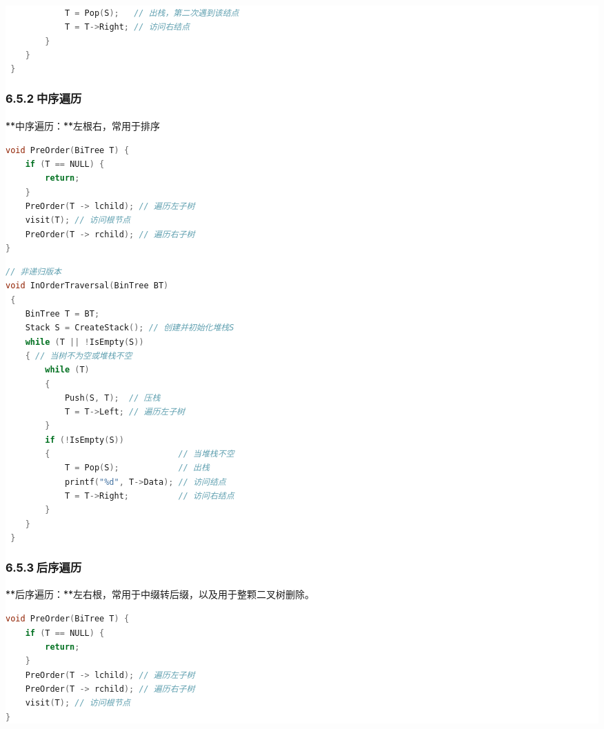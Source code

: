 ```c++
            T = Pop(S);   // 出栈，第二次遇到该结点
            T = T->Right; // 访问右结点
        }
    }
 }
```



### 6.5.2 中序遍历

**中序遍历：**左根右，常用于排序

```c++
void PreOrder(BiTree T) {
    if (T == NULL) {
        return;
    }
    PreOrder(T -> lchild); // 遍历左子树
    visit(T); // 访问根节点
    PreOrder(T -> rchild); // 遍历右子树
}
```

```c++
// 非递归版本
void InOrderTraversal(BinTree BT)
 {
    BinTree T = BT;
    Stack S = CreateStack(); // 创建并初始化堆栈S
    while (T || !IsEmpty(S))
    { // 当树不为空或堆栈不空
        while (T)
        {
            Push(S, T);  // 压栈
            T = T->Left; // 遍历左子树
        }
        if (!IsEmpty(S))
        {                          // 当堆栈不空
            T = Pop(S);            // 出栈
            printf("%d", T->Data); // 访问结点
            T = T->Right;          // 访问右结点
        }
    }
 }
```



### 6.5.3 后序遍历

**后序遍历：**左右根，常用于中缀转后缀，以及用于整颗二叉树删除。

```c++
void PreOrder(BiTree T) {
    if (T == NULL) {
        return;
    }
    PreOrder(T -> lchild); // 遍历左子树
    PreOrder(T -> rchild); // 遍历右子树
    visit(T); // 访问根节点
}
```
